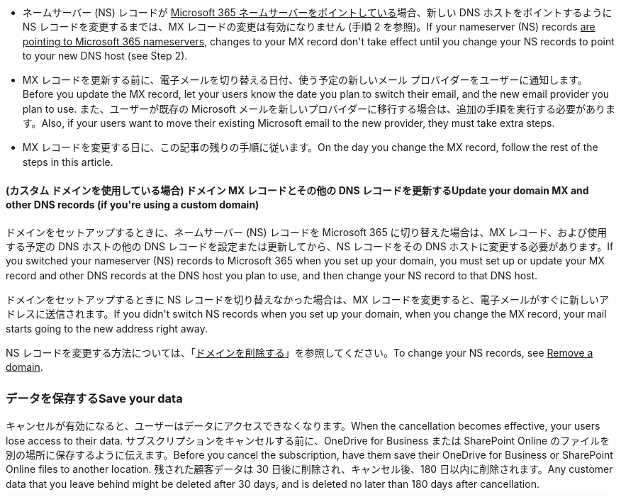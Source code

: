 - <span data-ttu-id="d7ca8-163">ネームサーバー (NS) レコードが [Microsoft 365 ネームサーバーをポイントしている](../../admin/setup/add-domain.md)場合、新しい DNS ホストをポイントするように NS レコードを変更するまでは、MX レコードの変更は有効になりません (手順 2 を参照)。</span><span class="sxs-lookup"><span data-stu-id="d7ca8-163">If your nameserver (NS) records [are pointing to Microsoft 365 nameservers](../../admin/setup/add-domain.md), changes to your MX record don't take effect until you change your NS records to point to your new DNS host (see Step 2).</span></span>

- <span data-ttu-id="d7ca8-164">MX レコードを更新する前に、電子メールを切り替える日付、使う予定の新しいメール プロバイダーをユーザーに通知します。</span><span class="sxs-lookup"><span data-stu-id="d7ca8-164">Before you update the MX record, let your users know the date you plan to switch their email, and the new email provider you plan to use.</span></span> <span data-ttu-id="d7ca8-165">また、ユーザーが既存の Microsoft メールを新しいプロバイダーに移行する場合は、追加の手順を実行する必要があります。</span><span class="sxs-lookup"><span data-stu-id="d7ca8-165">Also, if your users want to move their existing Microsoft email to the new provider, they must take extra steps.</span></span>

- <span data-ttu-id="d7ca8-166">MX レコードを変更する日に、この記事の残りの手順に従います。</span><span class="sxs-lookup"><span data-stu-id="d7ca8-166">On the day you change the MX record, follow the rest of the steps in this article.</span></span>

#### <a name="update-your-domain-mx-and-other-dns-records-if-youre-using-a-custom-domain"></a><span data-ttu-id="d7ca8-167">(カスタム ドメインを使用している場合) ドメイン MX レコードとその他の DNS レコードを更新する</span><span class="sxs-lookup"><span data-stu-id="d7ca8-167">Update your domain MX and other DNS records (if you're using a custom domain)</span></span>

<span data-ttu-id="d7ca8-168">ドメインをセットアップするときに、ネームサーバー (NS) レコードを Microsoft 365 に切り替えた場合は、MX レコード、および使用する予定の DNS ホストの他の DNS レコードを設定または更新してから、NS レコードをその DNS ホストに変更する必要があります。</span><span class="sxs-lookup"><span data-stu-id="d7ca8-168">If you switched your nameserver (NS) records to Microsoft 365 when you set up your domain, you must set up or update your MX record and other DNS records at the DNS host you plan to use, and then change your NS record to that DNS host.</span></span>

<span data-ttu-id="d7ca8-169">ドメインをセットアップするときに NS レコードを切り替えなかった場合は、MX レコードを変更すると、電子メールがすぐに新しいアドレスに送信されます。</span><span class="sxs-lookup"><span data-stu-id="d7ca8-169">If you didn't switch NS records when you set up your domain, when you change the MX record, your mail starts going to the new address right away.</span></span>

<span data-ttu-id="d7ca8-170">NS レコードを変更する方法については、「[ドメインを削除する](../../admin/get-help-with-domains/remove-a-domain.md)」を参照してください。</span><span class="sxs-lookup"><span data-stu-id="d7ca8-170">To change your NS records, see [Remove a domain](../../admin/get-help-with-domains/remove-a-domain.md).</span></span>

### <a name="save-your-data"></a><span data-ttu-id="d7ca8-171">データを保存する</span><span class="sxs-lookup"><span data-stu-id="d7ca8-171">Save your data</span></span>

<span data-ttu-id="d7ca8-172">キャンセルが有効になると、ユーザーはデータにアクセスできなくなります。</span><span class="sxs-lookup"><span data-stu-id="d7ca8-172">When the cancellation becomes effective, your users lose access to their data.</span></span> <span data-ttu-id="d7ca8-173">サブスクリプションをキャンセルする前に、OneDrive for Business または SharePoint Online のファイルを別の場所に保存するように伝えます。</span><span class="sxs-lookup"><span data-stu-id="d7ca8-173">Before you cancel the subscription, have them save their OneDrive for Business or SharePoint Online files to another location.</span></span> <span data-ttu-id="d7ca8-174">残された顧客データは 30 日後に削除され、キャンセル後、180 日以内に削除されます。</span><span class="sxs-lookup"><span data-stu-id="d7ca8-174">Any customer data that you leave behind might be deleted after 30 days, and is deleted no later than 180 days after cancellation.</span></span>
